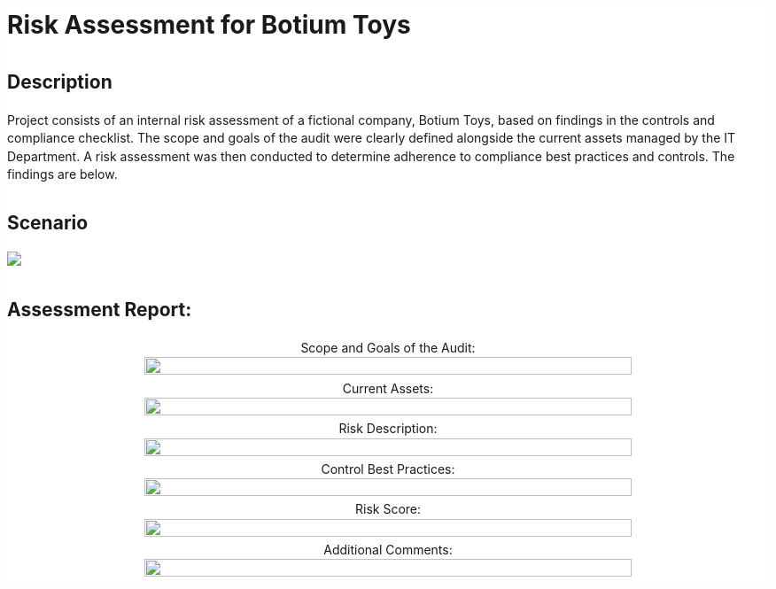 <h1>Risk Assessment for Botium Toys</h1>

<h2>Description</h2>
Project consists of an internal risk assessment of a fictional company, Botium Toys, based on findings in the controls and compliance checklist. The scope and goals of the audit were clearly defined alongside the current assets managed by the IT Department. A risk assessment was then conducted to determine adherence to compliance best practices and controls. The findings are below. 
<br />

<h2>Scenario</h2>
<img src="https://i.imgur.com/pK6NA3X.png" height="80%' width="80%"
<br />

<h2>Assessment Report:</h2>

<p align="center">
Scope and Goals of the Audit: <br/>
<img src="https://i.imgur.com/mmSjoXJ.png" height="80%" width="80%"
<br />
<br />
Current Assets:  <br/>
<img src="https://i.imgur.com/OBKuo5p.png" height="80%" width="80%"
<br />
<br />
Risk Description: <br/>
<img src="https://i.imgur.com/Q0JSfaR.png" height="80%" width="80%"
<br />
<br />
Control Best Practices:  <br/>
<img src="https://i.imgur.com/KGJmNPb.png" height="80%" width="80%"
<br />
<br />
Risk Score:  <br/>
<img src="https://i.imgur.com/xuXIMUr.png" height="80%" width="80%"
<br />
<br />
Additional Comments:  <br/>
<img src="https://i.imgur.com/Gsr3gHs.png" height="80%" width="80%"
<br />
<br />
</p>

<!--
 ```diff
- text in red
+ text in green
! text in orange
# text in gray
@@ text in purple (and bold)@@
```
--!>
